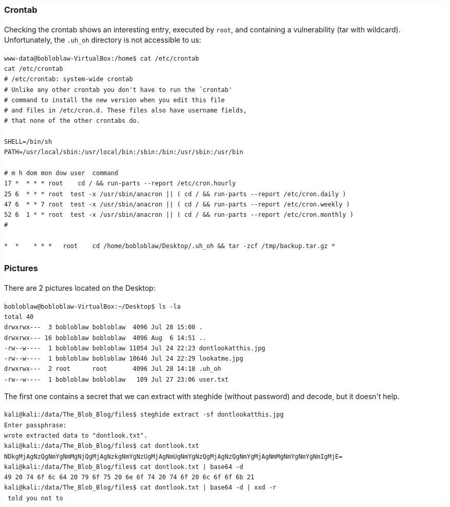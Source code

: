 ### Crontab

Checking the crontab shows an interesting entry, executed by `root`, and containing a vulnerability (tar with wildcard). Unfortunately, the `.uh_oh` directory is not accessible to us:

~~~
www-data@bobloblaw-VirtualBox:/home$ cat /etc/crontab
cat /etc/crontab
# /etc/crontab: system-wide crontab
# Unlike any other crontab you don't have to run the `crontab'
# command to install the new version when you edit this file
# and files in /etc/cron.d. These files also have username fields,
# that none of the other crontabs do.

SHELL=/bin/sh
PATH=/usr/local/sbin:/usr/local/bin:/sbin:/bin:/usr/sbin:/usr/bin

# m h dom mon dow user  command
17 *  * * * root    cd / && run-parts --report /etc/cron.hourly
25 6  * * * root  test -x /usr/sbin/anacron || ( cd / && run-parts --report /etc/cron.daily )
47 6  * * 7 root  test -x /usr/sbin/anacron || ( cd / && run-parts --report /etc/cron.weekly )
52 6  1 * * root  test -x /usr/sbin/anacron || ( cd / && run-parts --report /etc/cron.monthly )
#

*  *    * * *   root    cd /home/bobloblaw/Desktop/.uh_oh && tar -zcf /tmp/backup.tar.gz *
~~~

### Pictures

There are 2 pictures located on the Desktop:

~~~
bobloblaw@bobloblaw-VirtualBox:~/Desktop$ ls -la
total 40
drwxrwx---  3 bobloblaw bobloblaw  4096 Jul 28 15:08 .
drwxrwx--- 16 bobloblaw bobloblaw  4096 Aug  6 14:51 ..
-rw--w----  1 bobloblaw bobloblaw 11054 Jul 24 22:23 dontlookatthis.jpg
-rw--w----  1 bobloblaw bobloblaw 10646 Jul 24 22:29 lookatme.jpg
drwxrwx---  2 root      root       4096 Jul 28 14:18 .uh_oh
-rw--w----  1 bobloblaw bobloblaw   109 Jul 27 23:06 user.txt
~~~

The first one contains a secret that we can extract with steghide (without password) and decode, but it doesn't help.

~~~
kali@kali:/data/The_Blob_Blog/files$ steghide extract -sf dontlookatthis.jpg 
Enter passphrase: 
wrote extracted data to "dontlook.txt".
kali@kali:/data/The_Blob_Blog/files$ cat dontlook.txt 
NDkgMjAgNzQgNmYgNmMgNjQgMjAgNzkgNmYgNzUgMjAgNmUgNmYgNzQgMjAgNzQgNmYgMjAgNmMgNmYgNmYgNmIgMjE=
kali@kali:/data/The_Blob_Blog/files$ cat dontlook.txt | base64 -d
49 20 74 6f 6c 64 20 79 6f 75 20 6e 6f 74 20 74 6f 20 6c 6f 6f 6b 21
kali@kali:/data/The_Blob_Blog/files$ cat dontlook.txt | base64 -d | xxd -r
 told you not to
~~~
